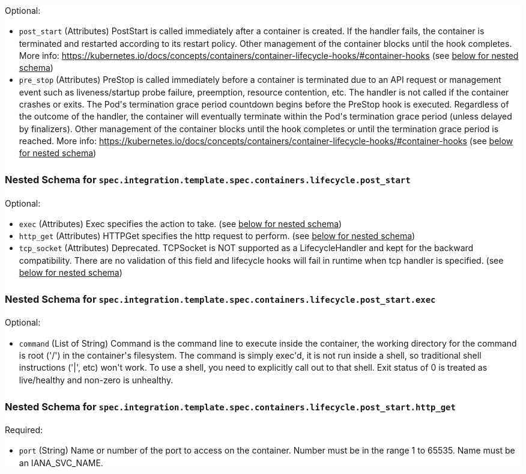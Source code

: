 Optional:

- `post_start` (Attributes) PostStart is called immediately after a container is created. If the handler fails, the container is terminated and restarted according to its restart policy. Other management of the container blocks until the hook completes. More info: https://kubernetes.io/docs/concepts/containers/container-lifecycle-hooks/#container-hooks (see [below for nested schema](#nestedatt--spec--integration--template--spec--containers--lifecycle--post_start))
- `pre_stop` (Attributes) PreStop is called immediately before a container is terminated due to an API request or management event such as liveness/startup probe failure, preemption, resource contention, etc. The handler is not called if the container crashes or exits. The Pod's termination grace period countdown begins before the PreStop hook is executed. Regardless of the outcome of the handler, the container will eventually terminate within the Pod's termination grace period (unless delayed by finalizers). Other management of the container blocks until the hook completes or until the termination grace period is reached. More info: https://kubernetes.io/docs/concepts/containers/container-lifecycle-hooks/#container-hooks (see [below for nested schema](#nestedatt--spec--integration--template--spec--containers--lifecycle--pre_stop))

<a id="nestedatt--spec--integration--template--spec--containers--lifecycle--post_start"></a>
### Nested Schema for `spec.integration.template.spec.containers.lifecycle.post_start`

Optional:

- `exec` (Attributes) Exec specifies the action to take. (see [below for nested schema](#nestedatt--spec--integration--template--spec--containers--lifecycle--post_start--exec))
- `http_get` (Attributes) HTTPGet specifies the http request to perform. (see [below for nested schema](#nestedatt--spec--integration--template--spec--containers--lifecycle--post_start--http_get))
- `tcp_socket` (Attributes) Deprecated. TCPSocket is NOT supported as a LifecycleHandler and kept for the backward compatibility. There are no validation of this field and lifecycle hooks will fail in runtime when tcp handler is specified. (see [below for nested schema](#nestedatt--spec--integration--template--spec--containers--lifecycle--post_start--tcp_socket))

<a id="nestedatt--spec--integration--template--spec--containers--lifecycle--post_start--exec"></a>
### Nested Schema for `spec.integration.template.spec.containers.lifecycle.post_start.exec`

Optional:

- `command` (List of String) Command is the command line to execute inside the container, the working directory for the command  is root ('/') in the container's filesystem. The command is simply exec'd, it is not run inside a shell, so traditional shell instructions ('|', etc) won't work. To use a shell, you need to explicitly call out to that shell. Exit status of 0 is treated as live/healthy and non-zero is unhealthy.


<a id="nestedatt--spec--integration--template--spec--containers--lifecycle--post_start--http_get"></a>
### Nested Schema for `spec.integration.template.spec.containers.lifecycle.post_start.http_get`

Required:

- `port` (String) Name or number of the port to access on the container. Number must be in the range 1 to 65535. Name must be an IANA_SVC_NAME.

